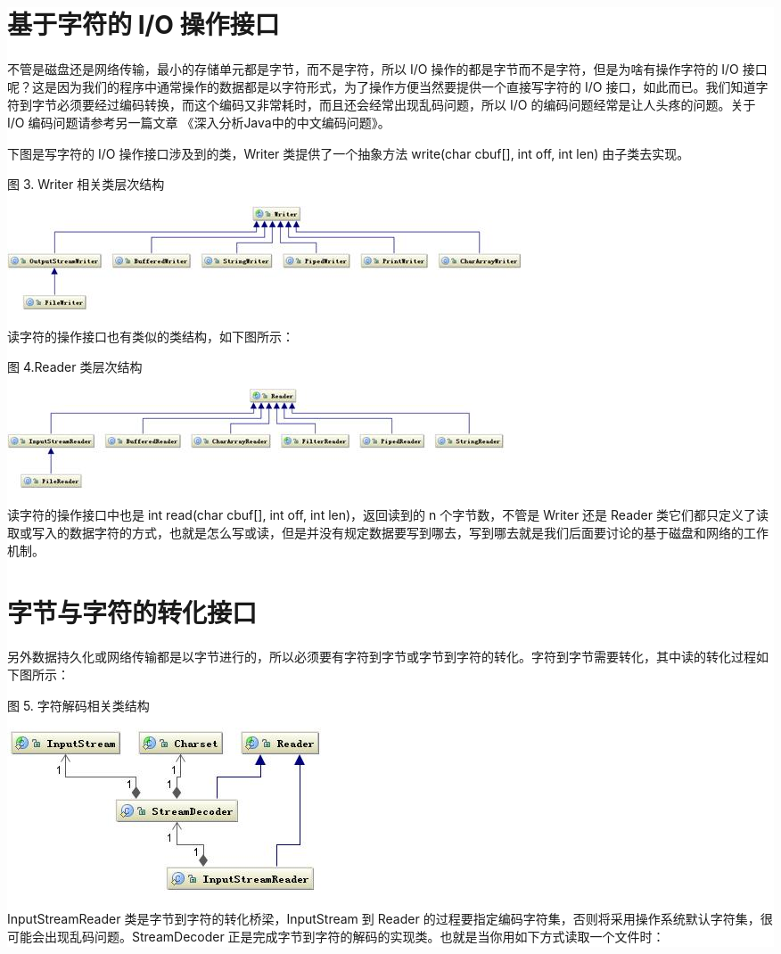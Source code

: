 # 基于字符的 I/O 操作接口
不管是磁盘还是网络传输，最小的存储单元都是字节，而不是字符，所以 I/O 操作的都是字节而不是字符，但是为啥有操作字符的 I/O 接口呢？这是因为我们的程序中通常操作的数据都是以字符形式，为了操作方便当然要提供一个直接写字符的 I/O 接口，如此而已。我们知道字符到字节必须要经过编码转换，而这个编码又非常耗时，而且还会经常出现乱码问题，所以 I/O 的编码问题经常是让人头疼的问题。关于 I/O 编码问题请参考另一篇文章 《深入分析Java中的中文编码问题》。

下图是写字符的 I/O 操作接口涉及到的类，Writer 类提供了一个抽象方法 write(char cbuf[], int off, int len) 由子类去实现。

图 3. Writer 相关类层次结构

![图 3. Writer 相关类层次结构](./images/writer.jpg)

读字符的操作接口也有类似的类结构，如下图所示：

图 4.Reader 类层次结构

![图 4.Reader 类层次结构](./images/reader.jpg)

读字符的操作接口中也是 int read(char cbuf[], int off, int len)，返回读到的 n 个字节数，不管是 Writer 还是 Reader 类它们都只定义了读取或写入的数据字符的方式，也就是怎么写或读，但是并没有规定数据要写到哪去，写到哪去就是我们后面要讨论的基于磁盘和网络的工作机制。

# 字节与字符的转化接口
另外数据持久化或网络传输都是以字节进行的，所以必须要有字符到字节或字节到字符的转化。字符到字节需要转化，其中读的转化过程如下图所示：

图 5. 字符解码相关类结构

![图 5. 字符解码相关类结构](./images/InputStreamReader.jpg)

InputStreamReader 类是字节到字符的转化桥梁，InputStream 到 Reader 的过程要指定编码字符集，否则将采用操作系统默认字符集，很可能会出现乱码问题。StreamDecoder 正是完成字节到字符的解码的实现类。也就是当你用如下方式读取一个文件时：
